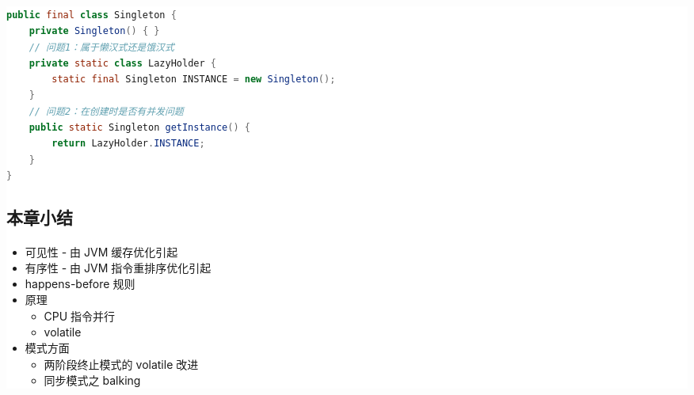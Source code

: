 ```java
public final class Singleton {
    private Singleton() { }
    // 问题1：属于懒汉式还是饿汉式
    private static class LazyHolder {
        static final Singleton INSTANCE = new Singleton();
    }
    // 问题2：在创建时是否有并发问题
    public static Singleton getInstance() {
        return LazyHolder.INSTANCE;
    }
}
```



## 本章小结

- 可见性 - 由 JVM 缓存优化引起
- 有序性 - 由 JVM 指令重排序优化引起
- happens-before 规则
- 原理
  - CPU 指令并行
  - volatile
- 模式方面
  - 两阶段终止模式的 volatile 改进
  - 同步模式之 balking

